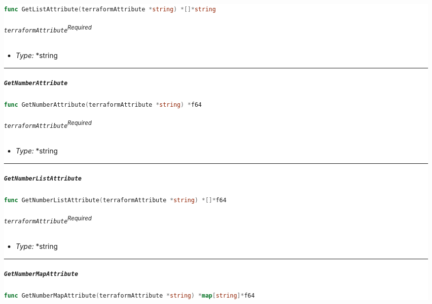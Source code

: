 ```go
func GetListAttribute(terraformAttribute *string) *[]*string
```

###### `terraformAttribute`<sup>Required</sup> <a name="terraformAttribute" id="rhizo-co-terraform-provider-oci.coreDrgRouteDistributionStatement.CoreDrgRouteDistributionStatement.getListAttribute.parameter.terraformAttribute"></a>

- *Type:* *string

---

##### `GetNumberAttribute` <a name="GetNumberAttribute" id="rhizo-co-terraform-provider-oci.coreDrgRouteDistributionStatement.CoreDrgRouteDistributionStatement.getNumberAttribute"></a>

```go
func GetNumberAttribute(terraformAttribute *string) *f64
```

###### `terraformAttribute`<sup>Required</sup> <a name="terraformAttribute" id="rhizo-co-terraform-provider-oci.coreDrgRouteDistributionStatement.CoreDrgRouteDistributionStatement.getNumberAttribute.parameter.terraformAttribute"></a>

- *Type:* *string

---

##### `GetNumberListAttribute` <a name="GetNumberListAttribute" id="rhizo-co-terraform-provider-oci.coreDrgRouteDistributionStatement.CoreDrgRouteDistributionStatement.getNumberListAttribute"></a>

```go
func GetNumberListAttribute(terraformAttribute *string) *[]*f64
```

###### `terraformAttribute`<sup>Required</sup> <a name="terraformAttribute" id="rhizo-co-terraform-provider-oci.coreDrgRouteDistributionStatement.CoreDrgRouteDistributionStatement.getNumberListAttribute.parameter.terraformAttribute"></a>

- *Type:* *string

---

##### `GetNumberMapAttribute` <a name="GetNumberMapAttribute" id="rhizo-co-terraform-provider-oci.coreDrgRouteDistributionStatement.CoreDrgRouteDistributionStatement.getNumberMapAttribute"></a>

```go
func GetNumberMapAttribute(terraformAttribute *string) *map[string]*f64
```
